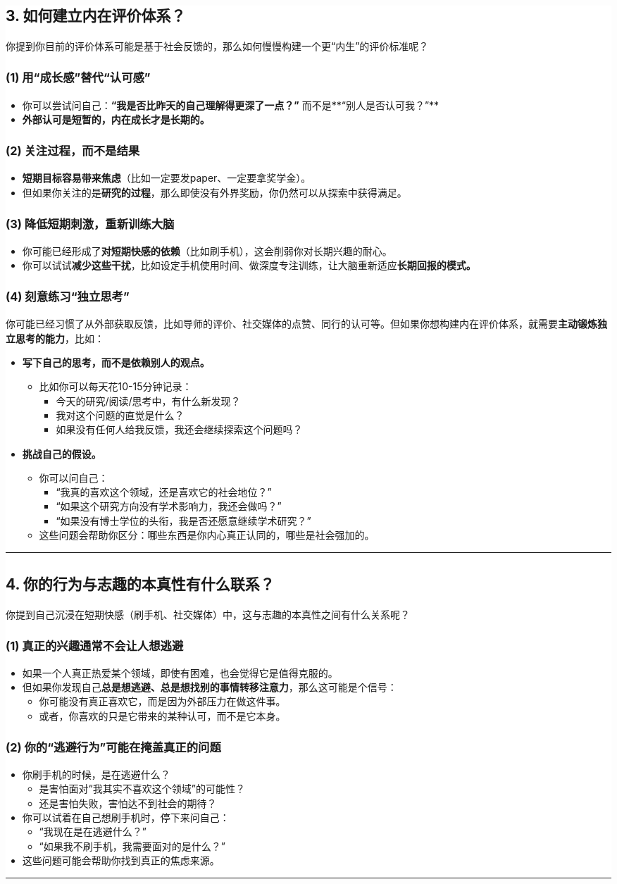 ## **3. 如何建立内在评价体系？**  

你提到你目前的评价体系可能是基于社会反馈的，那么如何慢慢构建一个更“内生”的评价标准呢？  

### **(1) 用“成长感”替代“认可感”**  
- 你可以尝试问自己：**“我是否比昨天的自己理解得更深了一点？”** 而不是**“别人是否认可我？”**  
- **外部认可是短暂的，内在成长才是长期的。**  

### **(2) 关注过程，而不是结果**  
- **短期目标容易带来焦虑**（比如一定要发paper、一定要拿奖学金）。  
- 但如果你关注的是**研究的过程**，那么即使没有外界奖励，你仍然可以从探索中获得满足。  

### **(3) 降低短期刺激，重新训练大脑**  
- 你可能已经形成了**对短期快感的依赖**（比如刷手机），这会削弱你对长期兴趣的耐心。  
- 你可以试试**减少这些干扰**，比如设定手机使用时间、做深度专注训练，让大脑重新适应**长期回报的模式。**  

### **(4) 刻意练习“独立思考”**  

你可能已经习惯了从外部获取反馈，比如导师的评价、社交媒体的点赞、同行的认可等。但如果你想构建内在评价体系，就需要**主动锻炼独立思考的能力**，比如：  

- **写下自己的思考，而不是依赖别人的观点。**  
  - 比如你可以每天花10-15分钟记录：  
    - 今天的研究/阅读/思考中，有什么新发现？  
    - 我对这个问题的直觉是什么？  
    - 如果没有任何人给我反馈，我还会继续探索这个问题吗？  

- **挑战自己的假设。**  
  - 你可以问自己：  
    - “我真的喜欢这个领域，还是喜欢它的社会地位？”  
    - “如果这个研究方向没有学术影响力，我还会做吗？”  
    - “如果没有博士学位的头衔，我是否还愿意继续学术研究？”  
  - 这些问题会帮助你区分：哪些东西是你内心真正认同的，哪些是社会强加的。  

---

## **4. 你的行为与志趣的本真性有什么联系？**  

你提到自己沉浸在短期快感（刷手机、社交媒体）中，这与志趣的本真性之间有什么关系呢？  

### **(1) 真正的兴趣通常不会让人想逃避**  
- 如果一个人真正热爱某个领域，即使有困难，也会觉得它是值得克服的。  
- 但如果你发现自己**总是想逃避、总是想找别的事情转移注意力**，那么这可能是个信号：  
  - 你可能没有真正喜欢它，而是因为外部压力在做这件事。  
  - 或者，你喜欢的只是它带来的某种认可，而不是它本身。  

### **(2) 你的“逃避行为”可能在掩盖真正的问题**  
- 你刷手机的时候，是在逃避什么？  
  - 是害怕面对“我其实不喜欢这个领域”的可能性？  
  - 还是害怕失败，害怕达不到社会的期待？  
- 你可以试着在自己想刷手机时，停下来问自己：  
  - “我现在是在逃避什么？”  
  - “如果我不刷手机，我需要面对的是什么？”  
- 这些问题可能会帮助你找到真正的焦虑来源。  

---